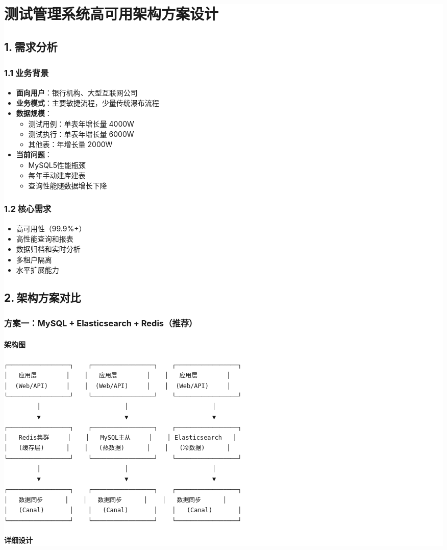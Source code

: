 # 测试管理系统高可用架构方案设计

## 1. 需求分析

### 1.1 业务背景
- **面向用户**：银行机构、大型互联网公司
- **业务模式**：主要敏捷流程，少量传统瀑布流程
- **数据规模**：
  - 测试用例：单表年增长量 4000W
  - 测试执行：单表年增长量 6000W
  - 其他表：年增长量 2000W
- **当前问题**：
  - MySQL5性能瓶颈
  - 每年手动建库建表
  - 查询性能随数据增长下降

### 1.2 核心需求
- 高可用性（99.9%+）
- 高性能查询和报表
- 数据归档和实时分析
- 多租户隔离
- 水平扩展能力

## 2. 架构方案对比

### 方案一：MySQL + Elasticsearch + Redis（推荐）

#### 架构图
```
┌─────────────────┐    ┌─────────────────┐    ┌─────────────────┐
│   应用层        │    │   应用层        │    │   应用层        │
│  (Web/API)     │    │  (Web/API)     │    │  (Web/API)     │
└─────────────────┘    └─────────────────┘    └─────────────────┘
         │                       │                       │
         ▼                       ▼                       ▼
┌─────────────────┐    ┌─────────────────┐    ┌─────────────────┐
│   Redis集群     │    │   MySQL主从     │    │ Elasticsearch   │
│   (缓存层)      │    │   (热数据)      │    │   (冷数据)      │
└─────────────────┘    └─────────────────┘    └─────────────────┘
         │                       │                       │
         ▼                       ▼                       ▼
┌─────────────────┐    ┌─────────────────┐    ┌─────────────────┐
│   数据同步      │    │   数据同步      │    │   数据同步      │
│   (Canal)       │    │   (Canal)       │    │   (Canal)       │
└─────────────────┘    └─────────────────┘    └─────────────────┘
```

#### 详细设计
